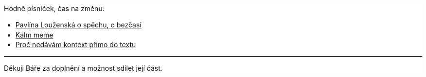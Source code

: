 Hodně písniček, čas na změnu:

- [Pavlína Louženská o spěchu, o bezčasí](https://pavlinaspeaks.substack.com/p/ahoj-vol58-bezcasi)
- [Kalm meme](https://knowyourmeme.com/memes/panik-kalm)
- [Proč nedávám kontext přímo do textu](https://www.wired.com/2010/05/ff-nicholas-carr/)

---

Děkuji Báře za doplnění a možnost sdílet její část.
